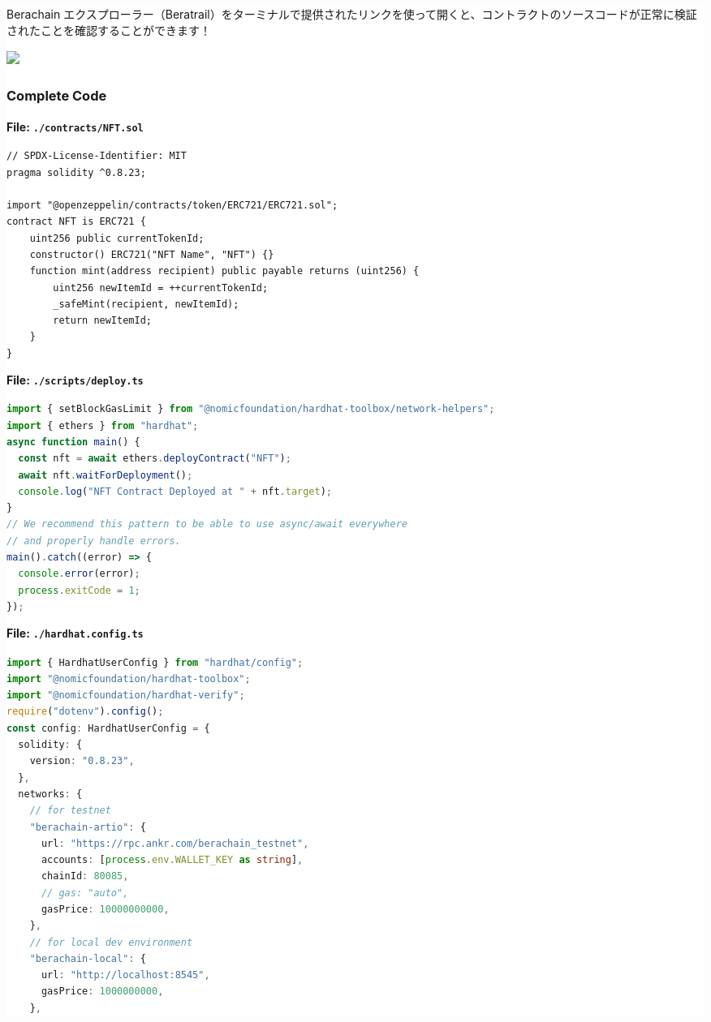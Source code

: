 Berachain エクスプローラー（Beratrail）をターミナルで提供されたリンクを使って開くと、コントラクトのソースコードが正常に検証されたことを確認することができます！

![](https://super-translator.inaridiy.workers.dev/assets/image/1a436251-7ec1-4e83-b964-a054638b5ad6)

### Complete Code

**File:** **`./contracts/NFT.sol`**

```solidity
// SPDX-License-Identifier: MIT
pragma solidity ^0.8.23;

import "@openzeppelin/contracts/token/ERC721/ERC721.sol";
contract NFT is ERC721 {
    uint256 public currentTokenId;
    constructor() ERC721("NFT Name", "NFT") {}
    function mint(address recipient) public payable returns (uint256) {
        uint256 newItemId = ++currentTokenId;
        _safeMint(recipient, newItemId);
        return newItemId;
    }
}
```

**File:** **`./scripts/deploy.ts`**

```ts
import { setBlockGasLimit } from "@nomicfoundation/hardhat-toolbox/network-helpers";
import { ethers } from "hardhat";
async function main() {
  const nft = await ethers.deployContract("NFT");
  await nft.waitForDeployment();
  console.log("NFT Contract Deployed at " + nft.target);
}
// We recommend this pattern to be able to use async/await everywhere
// and properly handle errors.
main().catch((error) => {
  console.error(error);
  process.exitCode = 1;
});
```

**File:** **`./hardhat.config.ts`**

```ts
import { HardhatUserConfig } from "hardhat/config";
import "@nomicfoundation/hardhat-toolbox";
import "@nomicfoundation/hardhat-verify";
require("dotenv").config();
const config: HardhatUserConfig = {
  solidity: {
    version: "0.8.23",
  },
  networks: {
    // for testnet
    "berachain-artio": {
      url: "https://rpc.ankr.com/berachain_testnet",
      accounts: [process.env.WALLET_KEY as string],
      chainId: 80085,
      // gas: "auto",
      gasPrice: 10000000000,
    },
    // for local dev environment
    "berachain-local": {
      url: "http://localhost:8545",
      gasPrice: 1000000000,
    },
```